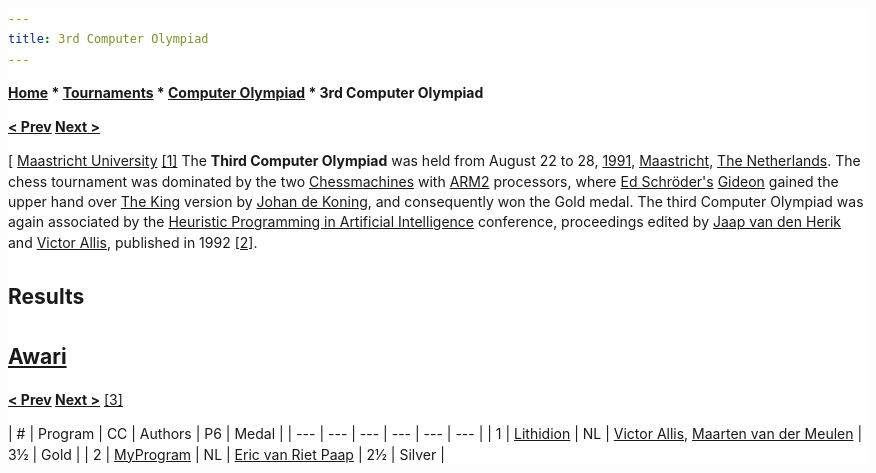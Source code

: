```yaml
---
title: 3rd Computer Olympiad
---
```

**[Home](Home "Home") * [Tournaments](Tournaments_and_Matches "Tournaments and Matches") * [Computer Olympiad](Computer_Olympiad "Computer Olympiad") * 3rd Computer Olympiad**

**[\< Prev](2nd_Computer_Olympiad "2nd Computer Olympiad") [Next >](4th_Computer_Olympiad "4th Computer Olympiad")**

\[ [Maastricht University](Maastricht_University "Maastricht University") [[1]](#cite_note-1)
The **Third Computer Olympiad** was held from August 22 to 28, [1991](Timeline#1991 "Timeline"), [Maastricht](https://en.wikipedia.org/wiki/Maastricht), [The Netherlands](https://en.wikipedia.org/wiki/Netherlands). The chess tournament was dominated by the two [Chessmachines](ChessMachine "ChessMachine") with [ARM2](ARM2 "ARM2") processors, where [Ed Schröder's](Ed_Schroder "Ed Schroder") [Gideon](Gideon "Gideon") gained the upper hand over [The King](The_King "The King") version by [Johan de Koning](Johan_de_Koning "Johan de Koning"), and consequently won the Gold medal. The third Computer Olympiad was again associated by the [Heuristic Programming in Artificial Intelligence](3rd_Computer_Olympiad#Workshop "3rd Computer Olympiad") conference, proceedings edited by [Jaap van den Herik](Jaap_van_den_Herik "Jaap van den Herik") and [Victor Allis](Victor_Allis "Victor Allis"), published in 1992 [[2]](#cite_note-2).

## Results

## [Awari](Awari "Awari")

**[\< Prev](2nd_Computer_Olympiad#Awari "2nd Computer Olympiad") [Next >](4th_Computer_Olympiad#Awari "4th Computer Olympiad")** [[3]](#cite_note-3)

|  #
|  Program
|  CC
|  Authors
|  P6 |  Medal
|
| --- | --- | --- | --- | --- | --- |
|  1
| [Lithidion](https://www.game-ai-forum.org/icga-tournaments/program.php?id=259) |  NL
| [Victor Allis](Victor_Allis "Victor Allis"), [Maarten van der Meulen](Maarten_van_der_Meulen "Maarten van der Meulen") |  3½
|  Gold
|
|  2
| [MyProgram](https://www.game-ai-forum.org/icga-tournaments/program.php?id=419) |  NL
| [Eric van Riet Paap](Eric_van_Riet_Paap "Eric van Riet Paap") |  2½
|  Silver
|
